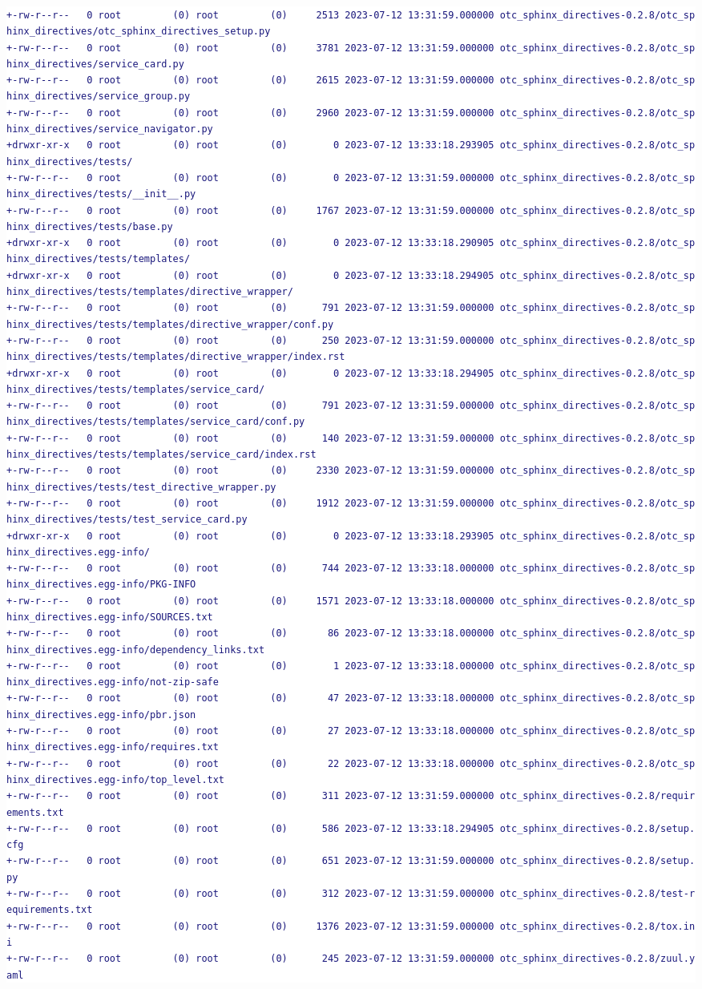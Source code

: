 ```diff
+-rw-r--r--   0 root         (0) root         (0)     2513 2023-07-12 13:31:59.000000 otc_sphinx_directives-0.2.8/otc_sphinx_directives/otc_sphinx_directives_setup.py
+-rw-r--r--   0 root         (0) root         (0)     3781 2023-07-12 13:31:59.000000 otc_sphinx_directives-0.2.8/otc_sphinx_directives/service_card.py
+-rw-r--r--   0 root         (0) root         (0)     2615 2023-07-12 13:31:59.000000 otc_sphinx_directives-0.2.8/otc_sphinx_directives/service_group.py
+-rw-r--r--   0 root         (0) root         (0)     2960 2023-07-12 13:31:59.000000 otc_sphinx_directives-0.2.8/otc_sphinx_directives/service_navigator.py
+drwxr-xr-x   0 root         (0) root         (0)        0 2023-07-12 13:33:18.293905 otc_sphinx_directives-0.2.8/otc_sphinx_directives/tests/
+-rw-r--r--   0 root         (0) root         (0)        0 2023-07-12 13:31:59.000000 otc_sphinx_directives-0.2.8/otc_sphinx_directives/tests/__init__.py
+-rw-r--r--   0 root         (0) root         (0)     1767 2023-07-12 13:31:59.000000 otc_sphinx_directives-0.2.8/otc_sphinx_directives/tests/base.py
+drwxr-xr-x   0 root         (0) root         (0)        0 2023-07-12 13:33:18.290905 otc_sphinx_directives-0.2.8/otc_sphinx_directives/tests/templates/
+drwxr-xr-x   0 root         (0) root         (0)        0 2023-07-12 13:33:18.294905 otc_sphinx_directives-0.2.8/otc_sphinx_directives/tests/templates/directive_wrapper/
+-rw-r--r--   0 root         (0) root         (0)      791 2023-07-12 13:31:59.000000 otc_sphinx_directives-0.2.8/otc_sphinx_directives/tests/templates/directive_wrapper/conf.py
+-rw-r--r--   0 root         (0) root         (0)      250 2023-07-12 13:31:59.000000 otc_sphinx_directives-0.2.8/otc_sphinx_directives/tests/templates/directive_wrapper/index.rst
+drwxr-xr-x   0 root         (0) root         (0)        0 2023-07-12 13:33:18.294905 otc_sphinx_directives-0.2.8/otc_sphinx_directives/tests/templates/service_card/
+-rw-r--r--   0 root         (0) root         (0)      791 2023-07-12 13:31:59.000000 otc_sphinx_directives-0.2.8/otc_sphinx_directives/tests/templates/service_card/conf.py
+-rw-r--r--   0 root         (0) root         (0)      140 2023-07-12 13:31:59.000000 otc_sphinx_directives-0.2.8/otc_sphinx_directives/tests/templates/service_card/index.rst
+-rw-r--r--   0 root         (0) root         (0)     2330 2023-07-12 13:31:59.000000 otc_sphinx_directives-0.2.8/otc_sphinx_directives/tests/test_directive_wrapper.py
+-rw-r--r--   0 root         (0) root         (0)     1912 2023-07-12 13:31:59.000000 otc_sphinx_directives-0.2.8/otc_sphinx_directives/tests/test_service_card.py
+drwxr-xr-x   0 root         (0) root         (0)        0 2023-07-12 13:33:18.293905 otc_sphinx_directives-0.2.8/otc_sphinx_directives.egg-info/
+-rw-r--r--   0 root         (0) root         (0)      744 2023-07-12 13:33:18.000000 otc_sphinx_directives-0.2.8/otc_sphinx_directives.egg-info/PKG-INFO
+-rw-r--r--   0 root         (0) root         (0)     1571 2023-07-12 13:33:18.000000 otc_sphinx_directives-0.2.8/otc_sphinx_directives.egg-info/SOURCES.txt
+-rw-r--r--   0 root         (0) root         (0)       86 2023-07-12 13:33:18.000000 otc_sphinx_directives-0.2.8/otc_sphinx_directives.egg-info/dependency_links.txt
+-rw-r--r--   0 root         (0) root         (0)        1 2023-07-12 13:33:18.000000 otc_sphinx_directives-0.2.8/otc_sphinx_directives.egg-info/not-zip-safe
+-rw-r--r--   0 root         (0) root         (0)       47 2023-07-12 13:33:18.000000 otc_sphinx_directives-0.2.8/otc_sphinx_directives.egg-info/pbr.json
+-rw-r--r--   0 root         (0) root         (0)       27 2023-07-12 13:33:18.000000 otc_sphinx_directives-0.2.8/otc_sphinx_directives.egg-info/requires.txt
+-rw-r--r--   0 root         (0) root         (0)       22 2023-07-12 13:33:18.000000 otc_sphinx_directives-0.2.8/otc_sphinx_directives.egg-info/top_level.txt
+-rw-r--r--   0 root         (0) root         (0)      311 2023-07-12 13:31:59.000000 otc_sphinx_directives-0.2.8/requirements.txt
+-rw-r--r--   0 root         (0) root         (0)      586 2023-07-12 13:33:18.294905 otc_sphinx_directives-0.2.8/setup.cfg
+-rw-r--r--   0 root         (0) root         (0)      651 2023-07-12 13:31:59.000000 otc_sphinx_directives-0.2.8/setup.py
+-rw-r--r--   0 root         (0) root         (0)      312 2023-07-12 13:31:59.000000 otc_sphinx_directives-0.2.8/test-requirements.txt
+-rw-r--r--   0 root         (0) root         (0)     1376 2023-07-12 13:31:59.000000 otc_sphinx_directives-0.2.8/tox.ini
+-rw-r--r--   0 root         (0) root         (0)      245 2023-07-12 13:31:59.000000 otc_sphinx_directives-0.2.8/zuul.yaml
```
